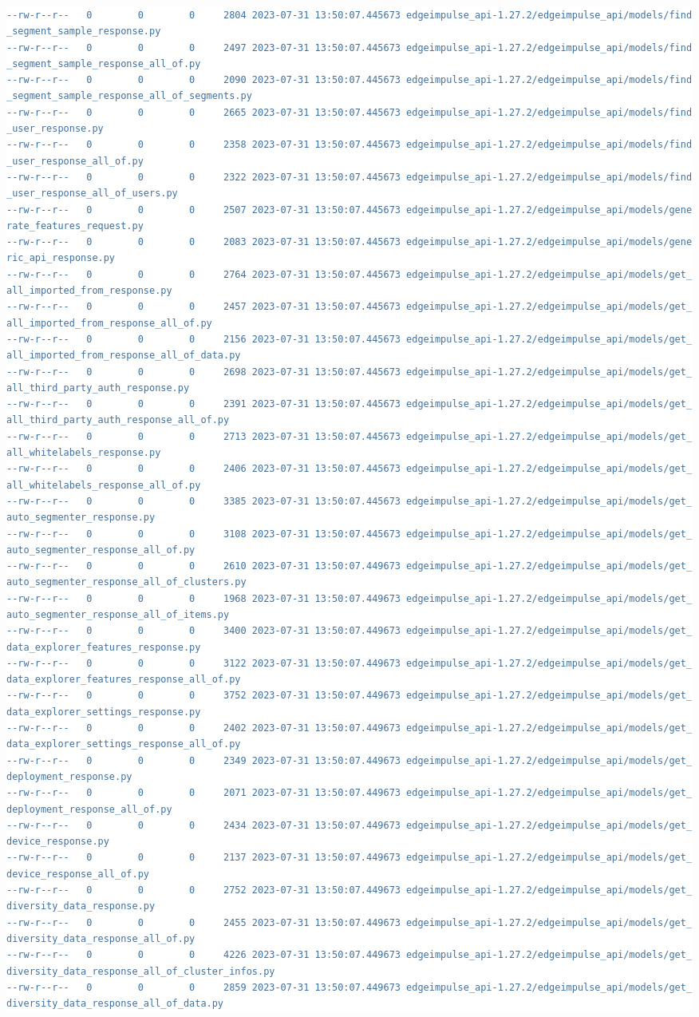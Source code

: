 ```diff
--rw-r--r--   0        0        0     2804 2023-07-31 13:50:07.445673 edgeimpulse_api-1.27.2/edgeimpulse_api/models/find_segment_sample_response.py
--rw-r--r--   0        0        0     2497 2023-07-31 13:50:07.445673 edgeimpulse_api-1.27.2/edgeimpulse_api/models/find_segment_sample_response_all_of.py
--rw-r--r--   0        0        0     2090 2023-07-31 13:50:07.445673 edgeimpulse_api-1.27.2/edgeimpulse_api/models/find_segment_sample_response_all_of_segments.py
--rw-r--r--   0        0        0     2665 2023-07-31 13:50:07.445673 edgeimpulse_api-1.27.2/edgeimpulse_api/models/find_user_response.py
--rw-r--r--   0        0        0     2358 2023-07-31 13:50:07.445673 edgeimpulse_api-1.27.2/edgeimpulse_api/models/find_user_response_all_of.py
--rw-r--r--   0        0        0     2322 2023-07-31 13:50:07.445673 edgeimpulse_api-1.27.2/edgeimpulse_api/models/find_user_response_all_of_users.py
--rw-r--r--   0        0        0     2507 2023-07-31 13:50:07.445673 edgeimpulse_api-1.27.2/edgeimpulse_api/models/generate_features_request.py
--rw-r--r--   0        0        0     2083 2023-07-31 13:50:07.445673 edgeimpulse_api-1.27.2/edgeimpulse_api/models/generic_api_response.py
--rw-r--r--   0        0        0     2764 2023-07-31 13:50:07.445673 edgeimpulse_api-1.27.2/edgeimpulse_api/models/get_all_imported_from_response.py
--rw-r--r--   0        0        0     2457 2023-07-31 13:50:07.445673 edgeimpulse_api-1.27.2/edgeimpulse_api/models/get_all_imported_from_response_all_of.py
--rw-r--r--   0        0        0     2156 2023-07-31 13:50:07.445673 edgeimpulse_api-1.27.2/edgeimpulse_api/models/get_all_imported_from_response_all_of_data.py
--rw-r--r--   0        0        0     2698 2023-07-31 13:50:07.445673 edgeimpulse_api-1.27.2/edgeimpulse_api/models/get_all_third_party_auth_response.py
--rw-r--r--   0        0        0     2391 2023-07-31 13:50:07.445673 edgeimpulse_api-1.27.2/edgeimpulse_api/models/get_all_third_party_auth_response_all_of.py
--rw-r--r--   0        0        0     2713 2023-07-31 13:50:07.445673 edgeimpulse_api-1.27.2/edgeimpulse_api/models/get_all_whitelabels_response.py
--rw-r--r--   0        0        0     2406 2023-07-31 13:50:07.445673 edgeimpulse_api-1.27.2/edgeimpulse_api/models/get_all_whitelabels_response_all_of.py
--rw-r--r--   0        0        0     3385 2023-07-31 13:50:07.445673 edgeimpulse_api-1.27.2/edgeimpulse_api/models/get_auto_segmenter_response.py
--rw-r--r--   0        0        0     3108 2023-07-31 13:50:07.445673 edgeimpulse_api-1.27.2/edgeimpulse_api/models/get_auto_segmenter_response_all_of.py
--rw-r--r--   0        0        0     2610 2023-07-31 13:50:07.449673 edgeimpulse_api-1.27.2/edgeimpulse_api/models/get_auto_segmenter_response_all_of_clusters.py
--rw-r--r--   0        0        0     1968 2023-07-31 13:50:07.449673 edgeimpulse_api-1.27.2/edgeimpulse_api/models/get_auto_segmenter_response_all_of_items.py
--rw-r--r--   0        0        0     3400 2023-07-31 13:50:07.449673 edgeimpulse_api-1.27.2/edgeimpulse_api/models/get_data_explorer_features_response.py
--rw-r--r--   0        0        0     3122 2023-07-31 13:50:07.449673 edgeimpulse_api-1.27.2/edgeimpulse_api/models/get_data_explorer_features_response_all_of.py
--rw-r--r--   0        0        0     3752 2023-07-31 13:50:07.449673 edgeimpulse_api-1.27.2/edgeimpulse_api/models/get_data_explorer_settings_response.py
--rw-r--r--   0        0        0     2402 2023-07-31 13:50:07.449673 edgeimpulse_api-1.27.2/edgeimpulse_api/models/get_data_explorer_settings_response_all_of.py
--rw-r--r--   0        0        0     2349 2023-07-31 13:50:07.449673 edgeimpulse_api-1.27.2/edgeimpulse_api/models/get_deployment_response.py
--rw-r--r--   0        0        0     2071 2023-07-31 13:50:07.449673 edgeimpulse_api-1.27.2/edgeimpulse_api/models/get_deployment_response_all_of.py
--rw-r--r--   0        0        0     2434 2023-07-31 13:50:07.449673 edgeimpulse_api-1.27.2/edgeimpulse_api/models/get_device_response.py
--rw-r--r--   0        0        0     2137 2023-07-31 13:50:07.449673 edgeimpulse_api-1.27.2/edgeimpulse_api/models/get_device_response_all_of.py
--rw-r--r--   0        0        0     2752 2023-07-31 13:50:07.449673 edgeimpulse_api-1.27.2/edgeimpulse_api/models/get_diversity_data_response.py
--rw-r--r--   0        0        0     2455 2023-07-31 13:50:07.449673 edgeimpulse_api-1.27.2/edgeimpulse_api/models/get_diversity_data_response_all_of.py
--rw-r--r--   0        0        0     4226 2023-07-31 13:50:07.449673 edgeimpulse_api-1.27.2/edgeimpulse_api/models/get_diversity_data_response_all_of_cluster_infos.py
--rw-r--r--   0        0        0     2859 2023-07-31 13:50:07.449673 edgeimpulse_api-1.27.2/edgeimpulse_api/models/get_diversity_data_response_all_of_data.py
```